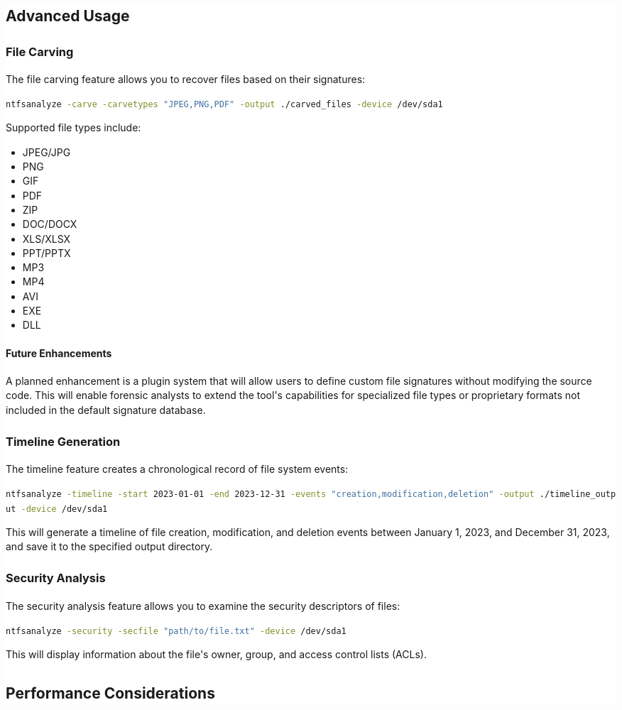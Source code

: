 ## Advanced Usage

### File Carving

The file carving feature allows you to recover files based on their signatures:

```bash
ntfsanalyze -carve -carvetypes "JPEG,PNG,PDF" -output ./carved_files -device /dev/sda1
```

Supported file types include:
- JPEG/JPG
- PNG
- GIF
- PDF
- ZIP
- DOC/DOCX
- XLS/XLSX
- PPT/PPTX
- MP3
- MP4
- AVI
- EXE
- DLL



#### Future Enhancements

A planned enhancement is a plugin system that will allow users to define custom file signatures without modifying the source code. This will enable forensic analysts to extend the tool's capabilities for specialized file types or proprietary formats not included in the default signature database.

### Timeline Generation

The timeline feature creates a chronological record of file system events:

```bash
ntfsanalyze -timeline -start 2023-01-01 -end 2023-12-31 -events "creation,modification,deletion" -output ./timeline_output -device /dev/sda1
```

This will generate a timeline of file creation, modification, and deletion events between January 1, 2023, and December 31, 2023, and save it to the specified output directory.

### Security Analysis

The security analysis feature allows you to examine the security descriptors of files:

```bash
ntfsanalyze -security -secfile "path/to/file.txt" -device /dev/sda1
```

This will display information about the file's owner, group, and access control lists (ACLs).

## Performance Considerations
